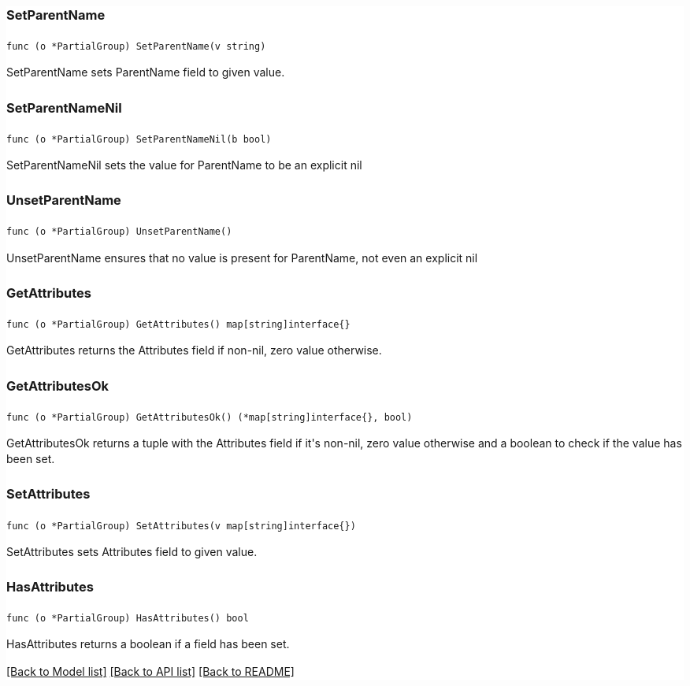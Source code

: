 ### SetParentName

`func (o *PartialGroup) SetParentName(v string)`

SetParentName sets ParentName field to given value.


### SetParentNameNil

`func (o *PartialGroup) SetParentNameNil(b bool)`

 SetParentNameNil sets the value for ParentName to be an explicit nil

### UnsetParentName
`func (o *PartialGroup) UnsetParentName()`

UnsetParentName ensures that no value is present for ParentName, not even an explicit nil
### GetAttributes

`func (o *PartialGroup) GetAttributes() map[string]interface{}`

GetAttributes returns the Attributes field if non-nil, zero value otherwise.

### GetAttributesOk

`func (o *PartialGroup) GetAttributesOk() (*map[string]interface{}, bool)`

GetAttributesOk returns a tuple with the Attributes field if it's non-nil, zero value otherwise
and a boolean to check if the value has been set.

### SetAttributes

`func (o *PartialGroup) SetAttributes(v map[string]interface{})`

SetAttributes sets Attributes field to given value.

### HasAttributes

`func (o *PartialGroup) HasAttributes() bool`

HasAttributes returns a boolean if a field has been set.


[[Back to Model list]](../README.md#documentation-for-models) [[Back to API list]](../README.md#documentation-for-api-endpoints) [[Back to README]](../README.md)


